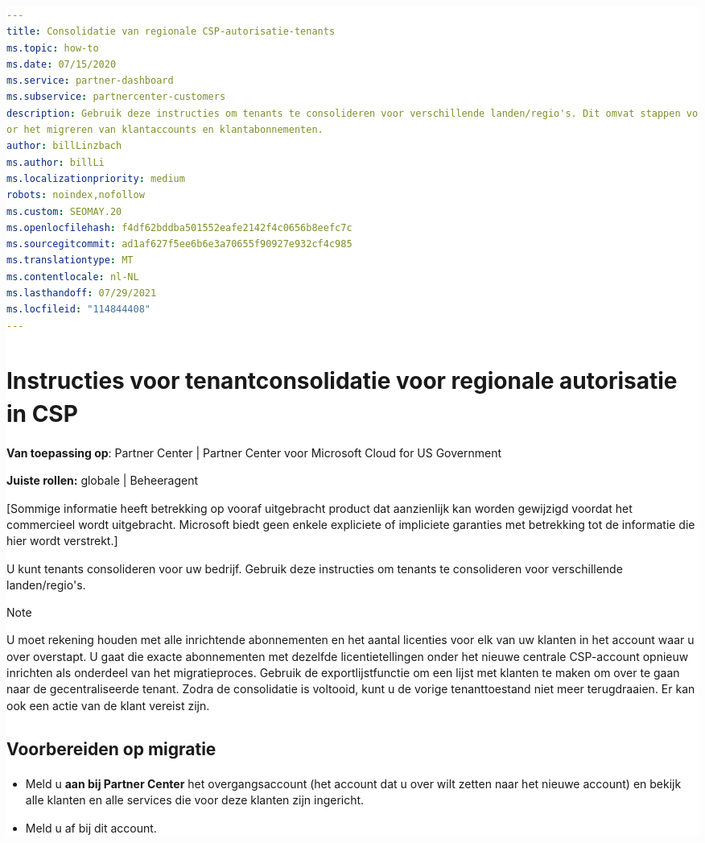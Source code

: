 ```yaml
---
title: Consolidatie van regionale CSP-autorisatie-tenants
ms.topic: how-to
ms.date: 07/15/2020
ms.service: partner-dashboard
ms.subservice: partnercenter-customers
description: Gebruik deze instructies om tenants te consolideren voor verschillende landen/regio's. Dit omvat stappen voor het migreren van klantaccounts en klantabonnementen.
author: billLinzbach
ms.author: billLi
ms.localizationpriority: medium
robots: noindex,nofollow
ms.custom: SEOMAY.20
ms.openlocfilehash: f4df62bddba501552eafe2142f4c0656b8eefc7c
ms.sourcegitcommit: ad1af627f5ee6b6e3a70655f90927e932cf4c985
ms.translationtype: MT
ms.contentlocale: nl-NL
ms.lasthandoff: 07/29/2021
ms.locfileid: "114844408"
---
```

# <a name="instructions-for-csp-regional-authorization-tenant-consolidation"></a>Instructies voor tenantconsolidatie voor regionale autorisatie in CSP

**Van toepassing op**: Partner Center | Partner Center voor Microsoft Cloud for US Government

**Juiste rollen:** globale | Beheeragent

\[Sommige informatie heeft betrekking op vooraf uitgebracht product dat aanzienlijk kan worden gewijzigd voordat het commercieel wordt uitgebracht. Microsoft biedt geen enkele expliciete of impliciete garanties met betrekking tot de informatie die hier wordt verstrekt.\]

U kunt tenants consolideren voor uw bedrijf. Gebruik deze instructies om tenants te consolideren voor verschillende landen/regio's.

>[!NOTE]  
>U moet rekening houden met alle inrichtende abonnementen en het aantal licenties voor elk van uw klanten in het account waar u over overstapt. U gaat die exacte abonnementen met dezelfde licentietellingen onder het nieuwe centrale CSP-account opnieuw inrichten als onderdeel van het migratieproces. Gebruik de exportlijstfunctie om een lijst met klanten te maken om over te gaan naar de gecentraliseerde tenant.  Zodra de consolidatie is voltooid, kunt u de vorige tenanttoestand niet meer terugdraaien. Er kan ook een actie van de klant vereist zijn.

## <a name="prepare-for-migration"></a>Voorbereiden op migratie

- Meld u **aan bij Partner Center** het overgangsaccount (het account dat u over wilt zetten naar het nieuwe account) en bekijk alle klanten en alle services die voor deze klanten zijn ingericht. 

- Meld u af bij dit account.
